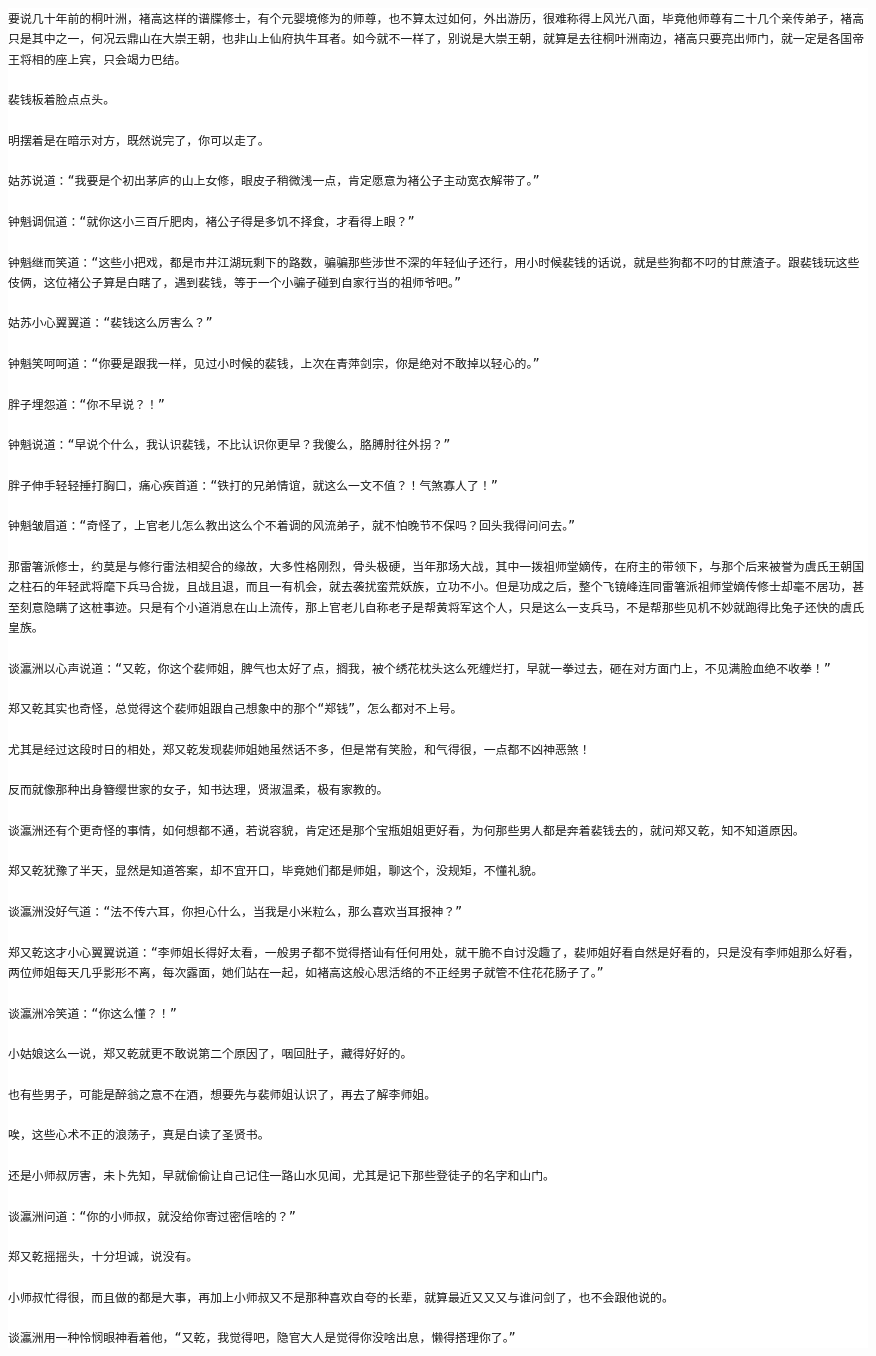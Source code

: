    要说几十年前的桐叶洲，褚高这样的谱牒修士，有个元婴境修为的师尊，也不算太过如何，外出游历，很难称得上风光八面，毕竟他师尊有二十几个亲传弟子，褚高只是其中之一，何况云鼎山在大崇王朝，也非山上仙府执牛耳者。如今就不一样了，别说是大崇王朝，就算是去往桐叶洲南边，褚高只要亮出师门，就一定是各国帝王将相的座上宾，只会竭力巴结。

    裴钱板着脸点点头。

    明摆着是在暗示对方，既然说完了，你可以走了。

    姑苏说道：“我要是个初出茅庐的山上女修，眼皮子稍微浅一点，肯定愿意为褚公子主动宽衣解带了。”

    钟魁调侃道：“就你这小三百斤肥肉，褚公子得是多饥不择食，才看得上眼？”

    钟魁继而笑道：“这些小把戏，都是市井江湖玩剩下的路数，骗骗那些涉世不深的年轻仙子还行，用小时候裴钱的话说，就是些狗都不叼的甘蔗渣子。跟裴钱玩这些伎俩，这位褚公子算是白瞎了，遇到裴钱，等于一个小骗子碰到自家行当的祖师爷吧。”

    姑苏小心翼翼道：“裴钱这么厉害么？”

    钟魁笑呵呵道：“你要是跟我一样，见过小时候的裴钱，上次在青萍剑宗，你是绝对不敢掉以轻心的。”

    胖子埋怨道：“你不早说？！”

    钟魁说道：“早说个什么，我认识裴钱，不比认识你更早？我傻么，胳膊肘往外拐？”

    胖子伸手轻轻捶打胸口，痛心疾首道：“铁打的兄弟情谊，就这么一文不值？！气煞寡人了！”

    钟魁皱眉道：“奇怪了，上官老儿怎么教出这么个不着调的风流弟子，就不怕晚节不保吗？回头我得问问去。”

    那雷箸派修士，约莫是与修行雷法相契合的缘故，大多性格刚烈，骨头极硬，当年那场大战，其中一拨祖师堂嫡传，在府主的带领下，与那个后来被誉为虞氏王朝国之柱石的年轻武将麾下兵马合拢，且战且退，而且一有机会，就去袭扰蛮荒妖族，立功不小。但是功成之后，整个飞镜峰连同雷箸派祖师堂嫡传修士却毫不居功，甚至刻意隐瞒了这桩事迹。只是有个小道消息在山上流传，那上官老儿自称老子是帮黄将军这个人，只是这么一支兵马，不是帮那些见机不妙就跑得比兔子还快的虞氏皇族。

    谈瀛洲以心声说道：“又乾，你这个裴师姐，脾气也太好了点，搁我，被个绣花枕头这么死缠烂打，早就一拳过去，砸在对方面门上，不见满脸血绝不收拳！”

    郑又乾其实也奇怪，总觉得这个裴师姐跟自己想象中的那个“郑钱”，怎么都对不上号。

    尤其是经过这段时日的相处，郑又乾发现裴师姐她虽然话不多，但是常有笑脸，和气得很，一点都不凶神恶煞！

    反而就像那种出身簪缨世家的女子，知书达理，贤淑温柔，极有家教的。

    谈瀛洲还有个更奇怪的事情，如何想都不通，若说容貌，肯定还是那个宝瓶姐姐更好看，为何那些男人都是奔着裴钱去的，就问郑又乾，知不知道原因。

    郑又乾犹豫了半天，显然是知道答案，却不宜开口，毕竟她们都是师姐，聊这个，没规矩，不懂礼貌。

    谈瀛洲没好气道：“法不传六耳，你担心什么，当我是小米粒么，那么喜欢当耳报神？”

    郑又乾这才小心翼翼说道：“李师姐长得好太看，一般男子都不觉得搭讪有任何用处，就干脆不自讨没趣了，裴师姐好看自然是好看的，只是没有李师姐那么好看，两位师姐每天几乎影形不离，每次露面，她们站在一起，如褚高这般心思活络的不正经男子就管不住花花肠子了。”

    谈瀛洲冷笑道：“你这么懂？！”

    小姑娘这么一说，郑又乾就更不敢说第二个原因了，咽回肚子，藏得好好的。

    也有些男子，可能是醉翁之意不在酒，想要先与裴师姐认识了，再去了解李师姐。

    唉，这些心术不正的浪荡子，真是白读了圣贤书。

    还是小师叔厉害，未卜先知，早就偷偷让自己记住一路山水见闻，尤其是记下那些登徒子的名字和山门。

    谈瀛洲问道：“你的小师叔，就没给你寄过密信啥的？”

    郑又乾摇摇头，十分坦诚，说没有。

    小师叔忙得很，而且做的都是大事，再加上小师叔又不是那种喜欢自夸的长辈，就算最近又又又与谁问剑了，也不会跟他说的。

    谈瀛洲用一种怜悯眼神看着他，“又乾，我觉得吧，隐官大人是觉得你没啥出息，懒得搭理你了。”
